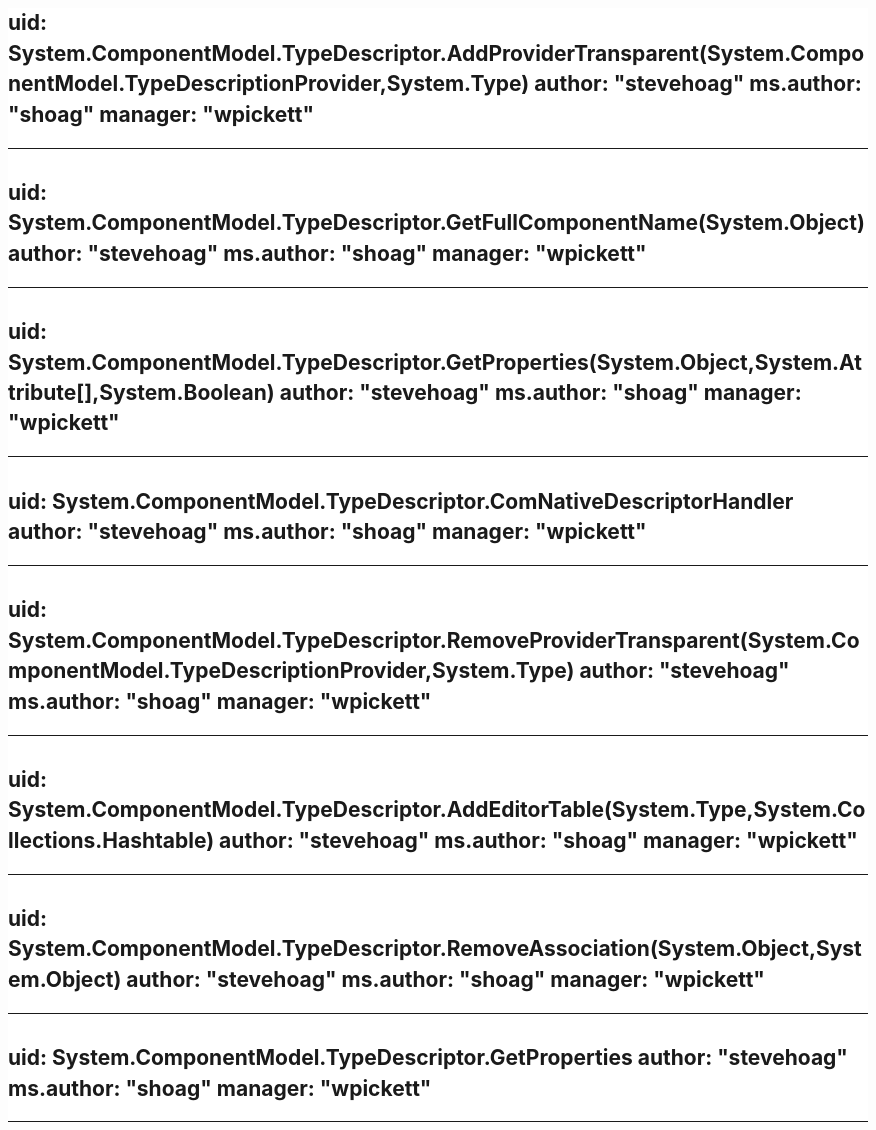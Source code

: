 uid: System.ComponentModel.TypeDescriptor.AddProviderTransparent(System.ComponentModel.TypeDescriptionProvider,System.Type)
author: "stevehoag"
ms.author: "shoag"
manager: "wpickett"
---

---
uid: System.ComponentModel.TypeDescriptor.GetFullComponentName(System.Object)
author: "stevehoag"
ms.author: "shoag"
manager: "wpickett"
---

---
uid: System.ComponentModel.TypeDescriptor.GetProperties(System.Object,System.Attribute[],System.Boolean)
author: "stevehoag"
ms.author: "shoag"
manager: "wpickett"
---

---
uid: System.ComponentModel.TypeDescriptor.ComNativeDescriptorHandler
author: "stevehoag"
ms.author: "shoag"
manager: "wpickett"
---

---
uid: System.ComponentModel.TypeDescriptor.RemoveProviderTransparent(System.ComponentModel.TypeDescriptionProvider,System.Type)
author: "stevehoag"
ms.author: "shoag"
manager: "wpickett"
---

---
uid: System.ComponentModel.TypeDescriptor.AddEditorTable(System.Type,System.Collections.Hashtable)
author: "stevehoag"
ms.author: "shoag"
manager: "wpickett"
---

---
uid: System.ComponentModel.TypeDescriptor.RemoveAssociation(System.Object,System.Object)
author: "stevehoag"
ms.author: "shoag"
manager: "wpickett"
---

---
uid: System.ComponentModel.TypeDescriptor.GetProperties
author: "stevehoag"
ms.author: "shoag"
manager: "wpickett"
---

---